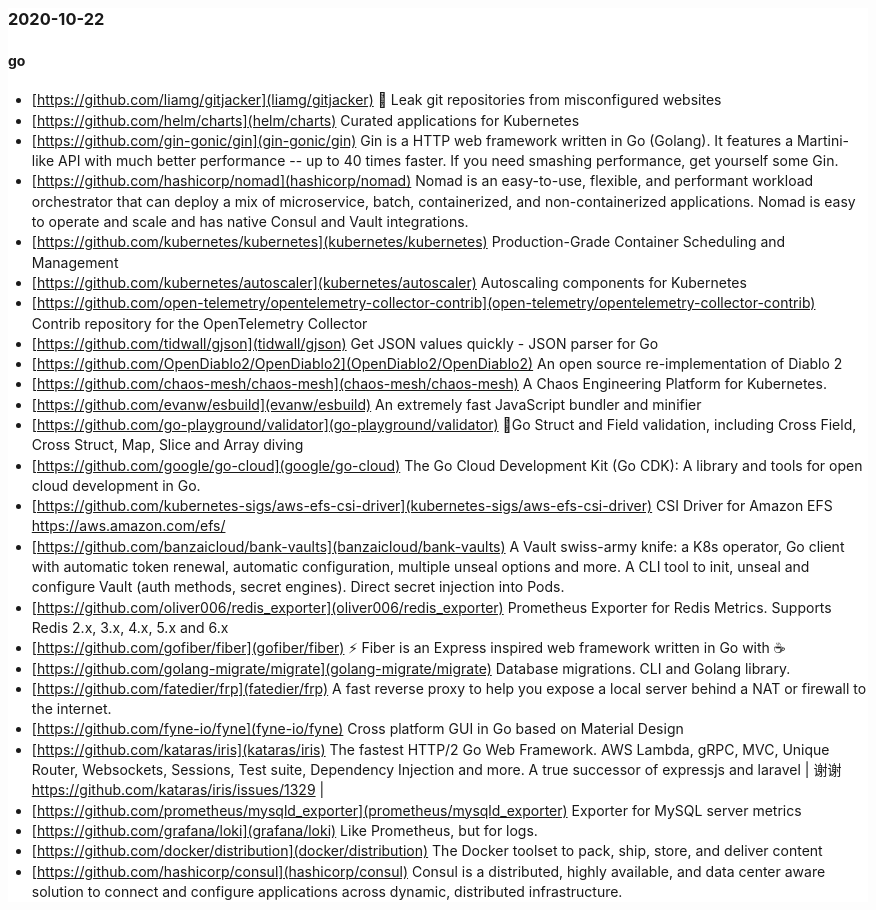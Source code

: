 ### 2020-10-22

#### go
* [https://github.com/liamg/gitjacker](liamg/gitjacker) 🔪  Leak git repositories from misconfigured websites
* [https://github.com/helm/charts](helm/charts) Curated applications for Kubernetes
* [https://github.com/gin-gonic/gin](gin-gonic/gin) Gin is a HTTP web framework written in Go (Golang). It features a Martini-like API with much better performance -- up to 40 times faster. If you need smashing performance, get yourself some Gin.
* [https://github.com/hashicorp/nomad](hashicorp/nomad) Nomad is an easy-to-use, flexible, and performant workload orchestrator that can deploy a mix of microservice, batch, containerized, and non-containerized applications. Nomad is easy to operate and scale and has native Consul and Vault integrations.
* [https://github.com/kubernetes/kubernetes](kubernetes/kubernetes) Production-Grade Container Scheduling and Management
* [https://github.com/kubernetes/autoscaler](kubernetes/autoscaler) Autoscaling components for Kubernetes
* [https://github.com/open-telemetry/opentelemetry-collector-contrib](open-telemetry/opentelemetry-collector-contrib) Contrib repository for the OpenTelemetry Collector
* [https://github.com/tidwall/gjson](tidwall/gjson) Get JSON values quickly - JSON parser for Go
* [https://github.com/OpenDiablo2/OpenDiablo2](OpenDiablo2/OpenDiablo2) An open source re-implementation of Diablo 2
* [https://github.com/chaos-mesh/chaos-mesh](chaos-mesh/chaos-mesh) A Chaos Engineering Platform for Kubernetes.
* [https://github.com/evanw/esbuild](evanw/esbuild) An extremely fast JavaScript bundler and minifier
* [https://github.com/go-playground/validator](go-playground/validator) 💯Go Struct and Field validation, including Cross Field, Cross Struct, Map, Slice and Array diving
* [https://github.com/google/go-cloud](google/go-cloud) The Go Cloud Development Kit (Go CDK): A library and tools for open cloud development in Go.
* [https://github.com/kubernetes-sigs/aws-efs-csi-driver](kubernetes-sigs/aws-efs-csi-driver) CSI Driver for Amazon EFS https://aws.amazon.com/efs/
* [https://github.com/banzaicloud/bank-vaults](banzaicloud/bank-vaults) A Vault swiss-army knife: a K8s operator, Go client with automatic token renewal, automatic configuration, multiple unseal options and more. A CLI tool to init, unseal and configure Vault (auth methods, secret engines). Direct secret injection into Pods.
* [https://github.com/oliver006/redis_exporter](oliver006/redis_exporter) Prometheus Exporter for Redis Metrics. Supports Redis 2.x, 3.x, 4.x, 5.x and 6.x
* [https://github.com/gofiber/fiber](gofiber/fiber) ⚡️ Fiber is an Express inspired web framework written in Go with ☕️
* [https://github.com/golang-migrate/migrate](golang-migrate/migrate) Database migrations. CLI and Golang library.
* [https://github.com/fatedier/frp](fatedier/frp) A fast reverse proxy to help you expose a local server behind a NAT or firewall to the internet.
* [https://github.com/fyne-io/fyne](fyne-io/fyne) Cross platform GUI in Go based on Material Design
* [https://github.com/kataras/iris](kataras/iris) The fastest HTTP/2 Go Web Framework. AWS Lambda, gRPC, MVC, Unique Router, Websockets, Sessions, Test suite, Dependency Injection and more. A true successor of expressjs and laravel | 谢谢 https://github.com/kataras/iris/issues/1329 |
* [https://github.com/prometheus/mysqld_exporter](prometheus/mysqld_exporter) Exporter for MySQL server metrics
* [https://github.com/grafana/loki](grafana/loki) Like Prometheus, but for logs.
* [https://github.com/docker/distribution](docker/distribution) The Docker toolset to pack, ship, store, and deliver content
* [https://github.com/hashicorp/consul](hashicorp/consul) Consul is a distributed, highly available, and data center aware solution to connect and configure applications across dynamic, distributed infrastructure.
